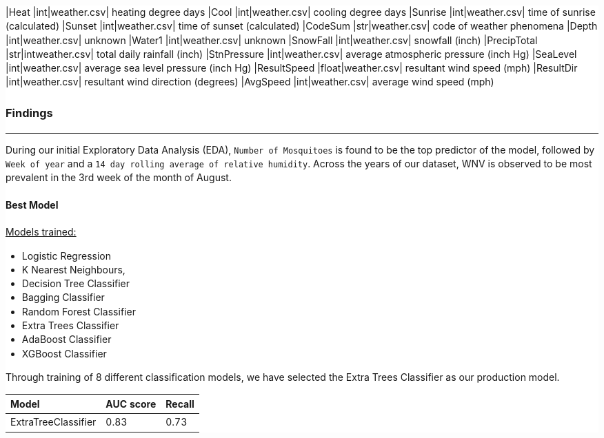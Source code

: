 |Heat     |int|weather.csv| heating degree days
|Cool  |int|weather.csv| cooling degree days
|Sunrise     |int|weather.csv| time of sunrise (calculated)
|Sunset     |int|weather.csv| time of sunset (calculated)
|CodeSum     |str|weather.csv| code of weather phenomena 
|Depth     |int|weather.csv| unknown
|Water1  |int|weather.csv| unknown
|SnowFall     |int|weather.csv| snowfall (inch)
|PrecipTotal     |str|intweather.csv| total daily rainfall (inch)
|StnPressure     |int|weather.csv| average atmospheric pressure (inch Hg)
|SeaLevel     |int|weather.csv| average sea level pressure (inch Hg)
|ResultSpeed  |float|weather.csv| resultant wind speed (mph)
|ResultDir     |int|weather.csv| resultant wind direction (degrees)
|AvgSpeed     |int|weather.csv| average wind speed (mph)


### Findings
---

During our initial Exploratory Data Analysis (EDA), `Number of Mosquitoes` is found to be the top predictor of the model, followed by `Week of year` and a `14 day rolling average of relative humidity`. Across the years of our dataset, WNV is observed to be most prevalent in the 3rd week of the month of August. 


#### Best Model
<u>Models trained:</u><br>
- Logistic Regression
- K Nearest Neighbours, 
- Decision Tree Classifier 
- Bagging Classifier 
- Random Forest Classifier 
- Extra Trees Classifier 
- AdaBoost Classifier 
- XGBoost Classifier

Through training of 8 different classification models, we have selected the Extra Trees Classifier as our production model. 

|Model| AUC score | Recall |
|:---|:---|:---|
|ExtraTreeClassifier |0.83|0.73|
